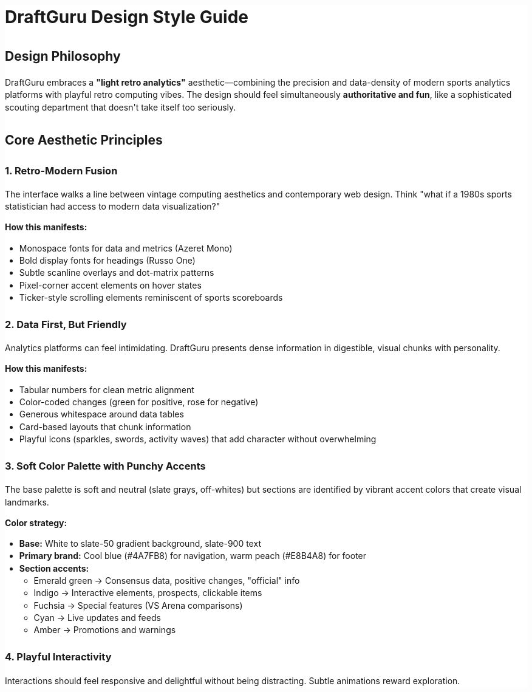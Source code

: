 # DraftGuru Design Style Guide

## Design Philosophy

DraftGuru embraces a **"light retro analytics"** aesthetic—combining the precision and data-density of modern sports analytics platforms with playful retro computing vibes. The design should feel simultaneously **authoritative and fun**, like a sophisticated scouting department that doesn't take itself too seriously.

## Core Aesthetic Principles

### 1. **Retro-Modern Fusion**
The interface walks a line between vintage computing aesthetics and contemporary web design. Think "what if a 1980s sports statistician had access to modern data visualization?"

**How this manifests:**
- Monospace fonts for data and metrics (Azeret Mono)
- Bold display fonts for headings (Russo One)
- Subtle scanline overlays and dot-matrix patterns
- Pixel-corner accent elements on hover states
- Ticker-style scrolling elements reminiscent of sports scoreboards

### 2. **Data First, But Friendly**
Analytics platforms can feel intimidating. DraftGuru presents dense information in digestible, visual chunks with personality.

**How this manifests:**
- Tabular numbers for clean metric alignment
- Color-coded changes (green for positive, rose for negative)
- Generous whitespace around data tables
- Card-based layouts that chunk information
- Playful icons (sparkles, swords, activity waves) that add character without overwhelming

### 3. **Soft Color Palette with Punchy Accents**
The base palette is soft and neutral (slate grays, off-whites) but sections are identified by vibrant accent colors that create visual landmarks.

**Color strategy:**
- **Base:** White to slate-50 gradient background, slate-900 text
- **Primary brand:** Cool blue (#4A7FB8) for navigation, warm peach (#E8B4A8) for footer
- **Section accents:**
  - Emerald green → Consensus data, positive changes, "official" info
  - Indigo → Interactive elements, prospects, clickable items
  - Fuchsia → Special features (VS Arena comparisons)
  - Cyan → Live updates and feeds
  - Amber → Promotions and warnings

### 4. **Playful Interactivity**
Interactions should feel responsive and delightful without being distracting. Subtle animations reward exploration.
